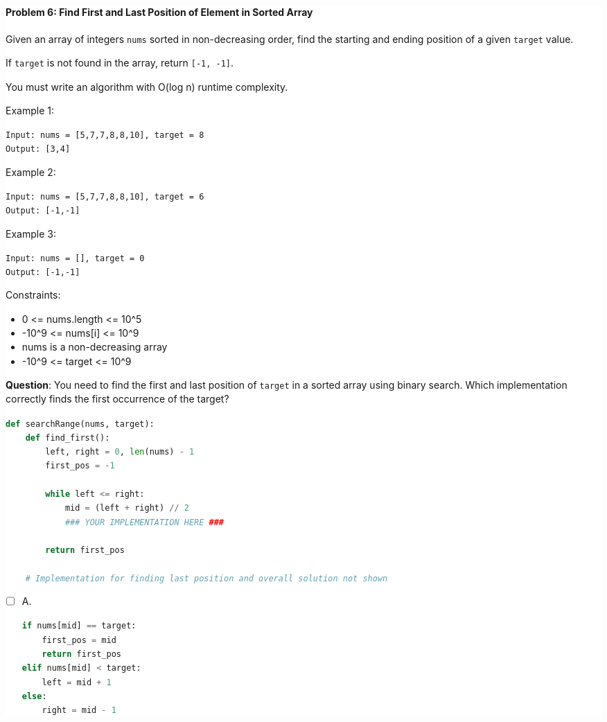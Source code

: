 #### Problem 6: Find First and Last Position of Element in Sorted Array

Given an array of integers `nums` sorted in non-decreasing order, find the starting and ending position of a given `target` value.

If `target` is not found in the array, return `[-1, -1]`.

You must write an algorithm with O(log n) runtime complexity.

Example 1:

```
Input: nums = [5,7,7,8,8,10], target = 8
Output: [3,4]
```

Example 2:

```
Input: nums = [5,7,7,8,8,10], target = 6
Output: [-1,-1]
```

Example 3:

```
Input: nums = [], target = 0
Output: [-1,-1]
```

Constraints:

- 0 <= nums.length <= 10^5
- -10^9 <= nums[i] <= 10^9
- nums is a non-decreasing array
- -10^9 <= target <= 10^9

**Question**: You need to find the first and last position of `target` in a sorted array using binary search. Which implementation correctly finds the first occurrence of the target?

```python
def searchRange(nums, target):
    def find_first():
        left, right = 0, len(nums) - 1
        first_pos = -1

        while left <= right:
            mid = (left + right) // 2
            ### YOUR IMPLEMENTATION HERE ###

        return first_pos

    # Implementation for finding last position and overall solution not shown
```

- [ ] A.

  ```python
  if nums[mid] == target:
      first_pos = mid
      return first_pos
  elif nums[mid] < target:
      left = mid + 1
  else:
      right = mid - 1
  ```
